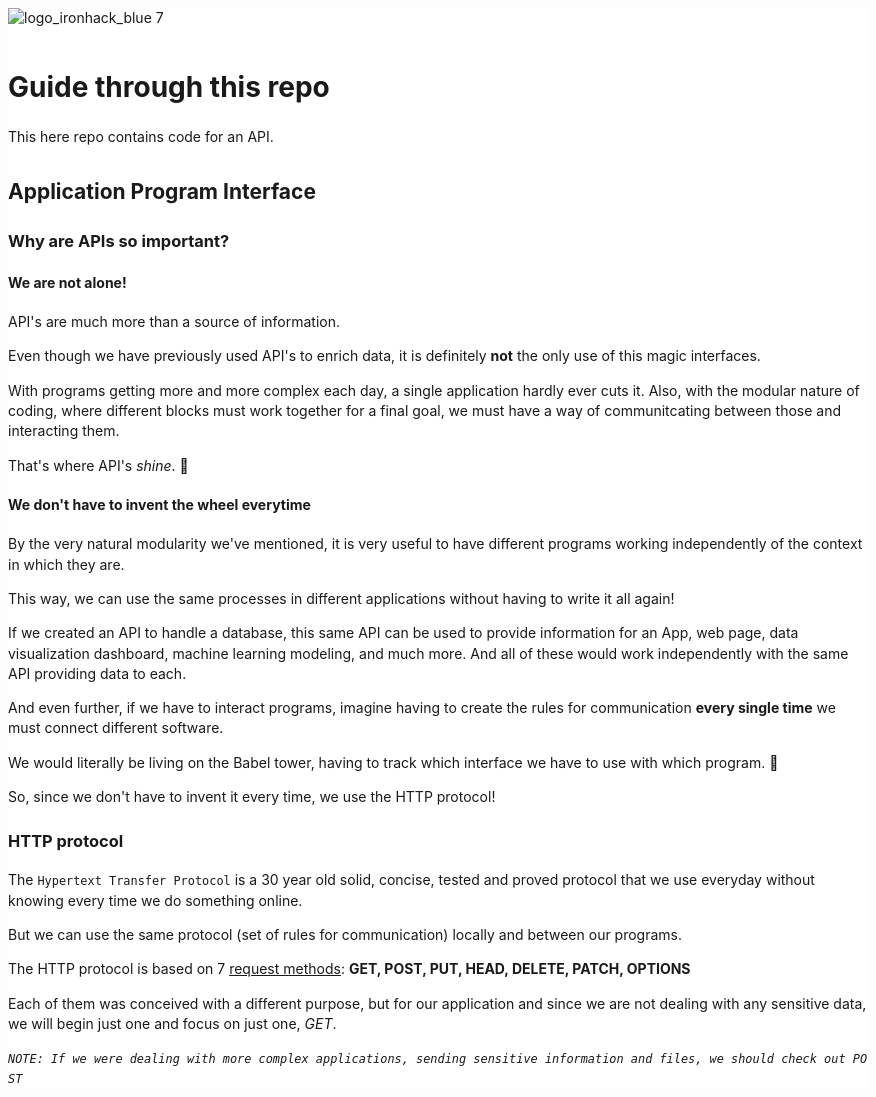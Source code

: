 ![logo_ironhack_blue 7](https://user-images.githubusercontent.com/23629340/40541063-a07a0a8a-601a-11e8-91b5-2f13e4e6b441.png)

# Guide through this repo

This here repo contains code for an API.

## Application Program Interface
### Why are APIs so important?
#### We are not alone! 
API's are much more than a source of information.

Even though we have previously used API's to enrich data, it is definitely **not** the only use of this magic interfaces.

With programs getting more and more complex each day, a single application hardly ever cuts it. Also, with the modular nature of coding, where different blocks must work together for a final goal, we must have a way of communitcating between those and interacting them.

That's where API's _shine_. 🤩

#### We don't have to invent the wheel everytime
By the very natural modularity we've mentioned, it is very useful to have different programs working independently of the context in which they are.

This way, we can use the same processes in different applications without having to write it all again!

If we created an API to handle a database, this same API can be used to provide information for an App, web page, data visualization dashboard, machine learning modeling, and much more. And all of these would work independently with the same API providing data to each.

And even further, if we have to interact programs, imagine having to create the rules for communication **every single time** we must connect different software.

We would literally be living on the Babel tower, having to track which interface we have to use with which program. 😤

So, since we don't have to invent it every time, we use the HTTP protocol!

### HTTP protocol
The `Hypertext Transfer Protocol` is a 30 year old solid, concise, tested and proved protocol that we use everyday without knowing every time we do something online.

But we can use the same protocol (set of rules for communication) locally and between our programs.

The HTTP protocol is based on 7 [request methods](https://www.w3schools.com/tags/ref_httpmethods.asp): **GET, POST, PUT, HEAD, DELETE, PATCH, OPTIONS**

Each of them was conceived with a different purpose, but for our application and since we are not dealing with any sensitive data, we will begin just one and focus on just one, *GET*.

_`NOTE: If we were dealing with more complex applications, sending sensitive information and files, we should check out POST`_
